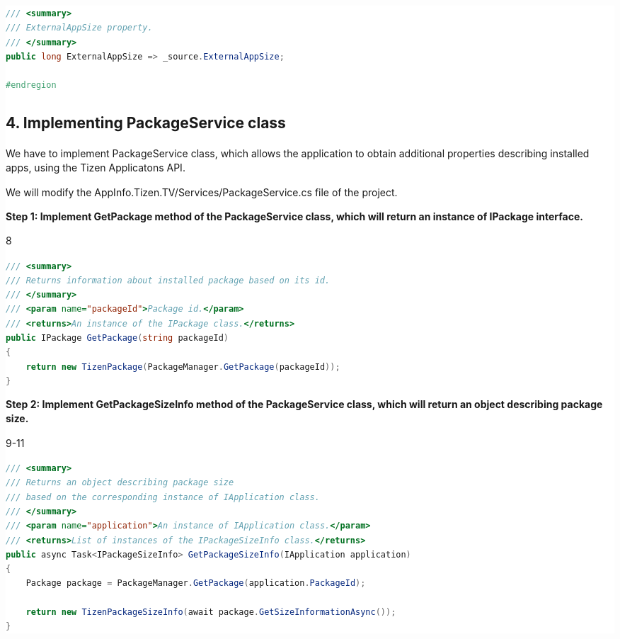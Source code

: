 ```csharp
/// <summary>
/// ExternalAppSize property.
/// </summary>
public long ExternalAppSize => _source.ExternalAppSize;

#endregion

```

## 4. Implementing PackageService class

We have to implement PackageService class, which allows the application to obtain additional properties describing installed apps, using the Tizen Applicatons API.

We will modify the AppInfo.Tizen.TV/Services/PackageService.cs file of the project.

**Step 1: Implement GetPackage method of the PackageService class, which will return an instance of IPackage interface.**

<highlight>8</highlight>

```csharp
/// <summary>
/// Returns information about installed package based on its id.
/// </summary>
/// <param name="packageId">Package id.</param>
/// <returns>An instance of the IPackage class.</returns>
public IPackage GetPackage(string packageId)
{
    return new TizenPackage(PackageManager.GetPackage(packageId));
}

```

**Step 2: Implement GetPackageSizeInfo method of the PackageService class, which will return an object describing package size.**

<highlight>9-11</highlight>

```csharp
/// <summary>
/// Returns an object describing package size
/// based on the corresponding instance of IApplication class.
/// </summary>
/// <param name="application">An instance of IApplication class.</param>
/// <returns>List of instances of the IPackageSizeInfo class.</returns>
public async Task<IPackageSizeInfo> GetPackageSizeInfo(IApplication application)
{
    Package package = PackageManager.GetPackage(application.PackageId);

    return new TizenPackageSizeInfo(await package.GetSizeInformationAsync());
}

```
